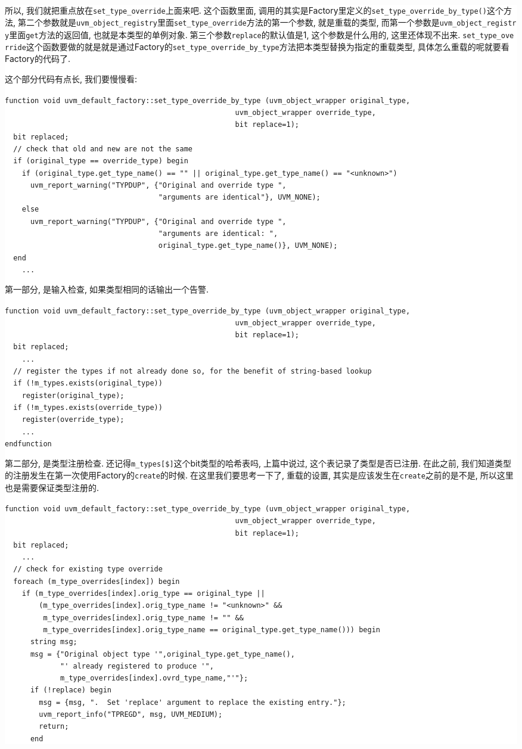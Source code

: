 所以, 我们就把重点放在`set_type_override`上面来吧. 这个函数里面, 调用的其实是Factory里定义的`set_type_override_by_type()`这个方法, 第二个参数就是`uvm_object_registry`里面`set_type_override`方法的第一个参数, 就是重载的类型, 而第一个参数是`uvm_object_registry`里面`get`方法的返回值, 也就是本类型的单例对象. 第三个参数`replace`的默认值是1, 这个参数是什么用的, 这里还体现不出来. `set_type_override`这个函数要做的就是就是通过Factory的`set_type_override_by_type`方法把本类型替换为指定的重载类型, 具体怎么重载的呢就要看Factory的代码了.

这个部分代码有点长, 我们要慢慢看:


```
function void uvm_default_factory::set_type_override_by_type (uvm_object_wrapper original_type,
                                                      uvm_object_wrapper override_type,
                                                      bit replace=1);
  bit replaced;
  // check that old and new are not the same
  if (original_type == override_type) begin
    if (original_type.get_type_name() == "" || original_type.get_type_name() == "<unknown>")
      uvm_report_warning("TYPDUP", {"Original and override type ",
                                    "arguments are identical"}, UVM_NONE);
    else
      uvm_report_warning("TYPDUP", {"Original and override type ",
                                    "arguments are identical: ",
                                    original_type.get_type_name()}, UVM_NONE);
  end
    ...
```

第一部分, 是输入检查, 如果类型相同的话输出一个告警.


```
function void uvm_default_factory::set_type_override_by_type (uvm_object_wrapper original_type,
                                                      uvm_object_wrapper override_type,
                                                      bit replace=1);
  bit replaced;
    ...
  // register the types if not already done so, for the benefit of string-based lookup
  if (!m_types.exists(original_type))
    register(original_type); 
  if (!m_types.exists(override_type))
    register(override_type); 
    ...
endfunction
```

第二部分, 是类型注册检查. 还记得`m_types[$]`这个bit类型的哈希表吗, 上篇中说过, 这个表记录了类型是否已注册. 在此之前, 我们知道类型的注册发生在第一次使用Factory的`create`的时候. 在这里我们要思考一下了, 重载的设置, 其实是应该发生在`create`之前的是不是, 所以这里也是需要保证类型注册的.


```
function void uvm_default_factory::set_type_override_by_type (uvm_object_wrapper original_type,
                                                      uvm_object_wrapper override_type,
                                                      bit replace=1);
  bit replaced;
    ...
  // check for existing type override
  foreach (m_type_overrides[index]) begin
    if (m_type_overrides[index].orig_type == original_type ||
        (m_type_overrides[index].orig_type_name != "<unknown>" &&
         m_type_overrides[index].orig_type_name != "" &&
         m_type_overrides[index].orig_type_name == original_type.get_type_name())) begin
      string msg;
      msg = {"Original object type '",original_type.get_type_name(),
             "' already registered to produce '",
             m_type_overrides[index].ovrd_type_name,"'"};
      if (!replace) begin
        msg = {msg, ".  Set 'replace' argument to replace the existing entry."};
        uvm_report_info("TPREGD", msg, UVM_MEDIUM);
        return;
      end
```